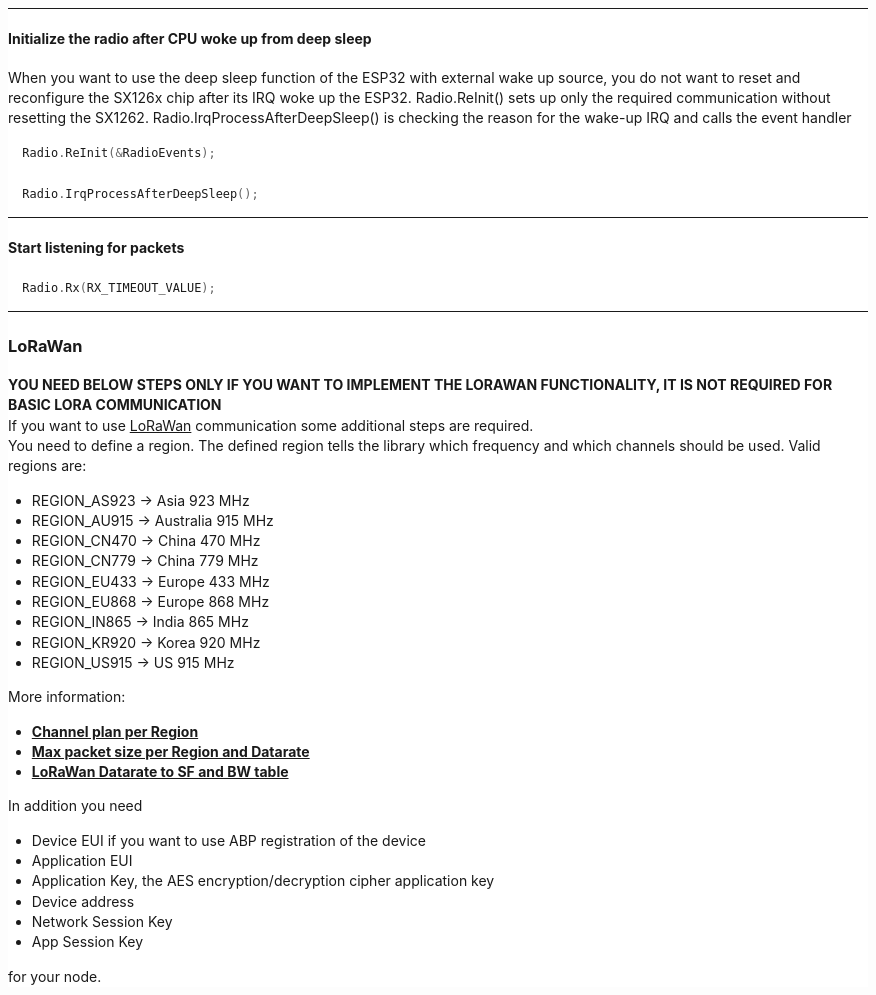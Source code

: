 ----
#### Initialize the radio after CPU woke up from deep sleep
When you want to use the deep sleep function of the ESP32 with external wake up source, you do not want to reset and reconfigure the SX126x chip after its IRQ woke up the ESP32. Radio.ReInit() sets up only the required communication without resetting the SX1262. 
Radio.IrqProcessAfterDeepSleep() is checking the reason for the wake-up IRQ and calls the event handler
```cpp
  Radio.ReInit(&RadioEvents);

  Radio.IrqProcessAfterDeepSleep();
```

----
#### Start listening for packets
```cpp
  Radio.Rx(RX_TIMEOUT_VALUE);
```

----
### LoRaWan
**YOU NEED BELOW STEPS ONLY IF YOU WANT TO IMPLEMENT THE LORAWAN FUNCTIONALITY, IT IS NOT REQUIRED FOR BASIC LORA COMMUNICATION**   
If you want to use [LoRaWan](https://lora-alliance.org/) communication some additional steps are required.    
You need to define a region. The defined region tells the library which frequency and which channels should be used. Valid regions are:    
- REGION_AS923 -> Asia 923 MHz
- REGION_AU915 -> Australia 915 MHz
- REGION_CN470 -> China 470 MHz
- REGION_CN779 -> China 779 MHz
- REGION_EU433 -> Europe 433 MHz
- REGION_EU868 -> Europe 868 MHz
- REGION_IN865 -> India 865 MHz
- REGION_KR920 -> Korea 920 MHz
- REGION_US915 -> US 915 MHz

More information:    
- **[Channel plan per Region](./CHANNELS.MD)**    
- **[Max packet size per Region and Datarate](./MAX_PACKET_SIZE.md)**
- **[LoRaWan Datarate to SF and BW table](./DATARATE.MD)**    

In addition you need
- Device EUI if you want to use ABP registration of the device
- Application EUI 
- Application Key, the AES encryption/decryption cipher application key
- Device address
- Network Session Key
- App Session Key    

for your node. 
